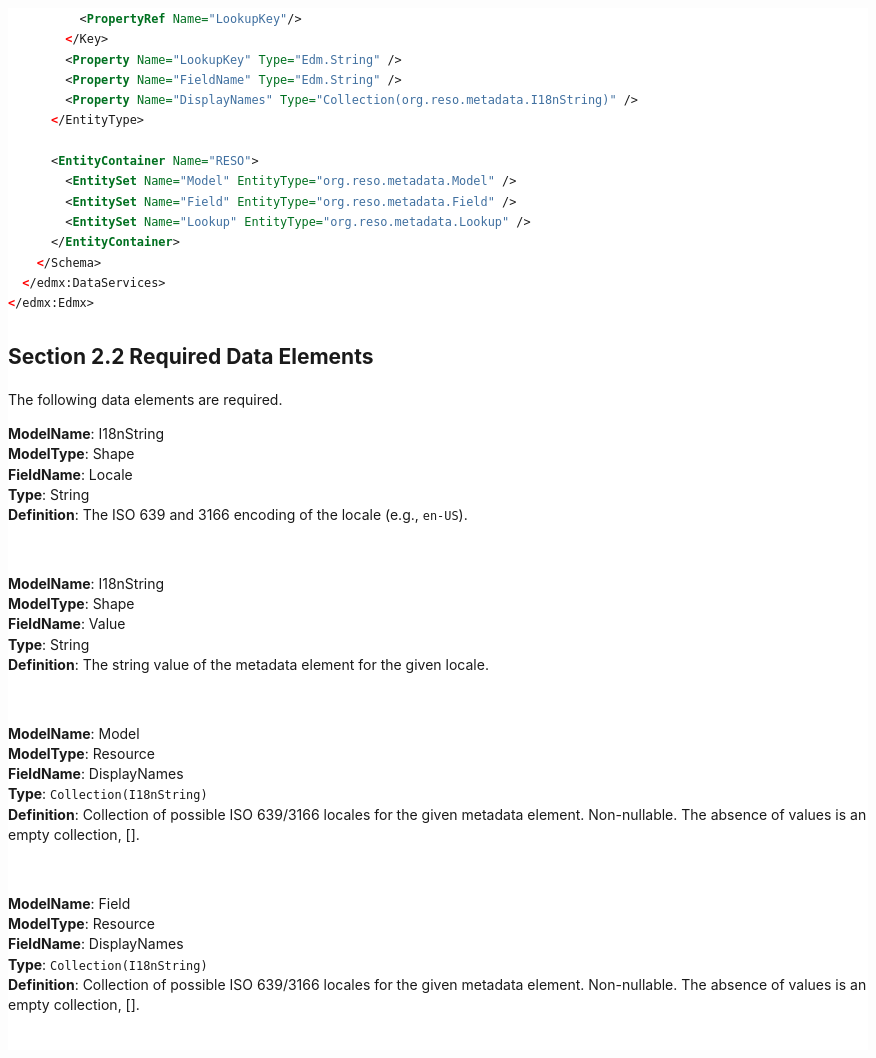 ```xml
          <PropertyRef Name="LookupKey"/>
        </Key>
        <Property Name="LookupKey" Type="Edm.String" />
        <Property Name="FieldName" Type="Edm.String" />
        <Property Name="DisplayNames" Type="Collection(org.reso.metadata.I18nString)" />
      </EntityType>

      <EntityContainer Name="RESO">
        <EntitySet Name="Model" EntityType="org.reso.metadata.Model" />
        <EntitySet Name="Field" EntityType="org.reso.metadata.Field" />
        <EntitySet Name="Lookup" EntityType="org.reso.metadata.Lookup" />
      </EntityContainer>
    </Schema>
  </edmx:DataServices>
</edmx:Edmx>
```

## Section 2.2 Required Data Elements
The following data elements are required.


**ModelName**: I18nString <br />
**ModelType**: Shape  <br />
**FieldName**: Locale  <br />
**Type**: String <br />
**Definition**: The ISO 639 and 3166 encoding of the locale (e.g., `en-US`).  <br />

<br />

**ModelName**: I18nString <br />
**ModelType**: Shape  <br />
**FieldName**: Value  <br />
**Type**: String <br />
**Definition**: The string value of the metadata element for the given locale. <br />

<br />

**ModelName**: Model <br />
**ModelType**: Resource  <br />
**FieldName**: DisplayNames <br />
**Type**: `Collection(I18nString)` <br />
**Definition**: Collection of possible ISO 639/3166 locales for the given metadata element. Non-nullable. The absence of values is an empty collection, []. <br />

<br />
 
**ModelName**: Field <br />
**ModelType**: Resource <br />
**FieldName**: DisplayNames  <br />
**Type**: `Collection(I18nString)` <br />
**Definition**: Collection of possible ISO 639/3166 locales for the given metadata element. Non-nullable. The absence of values is an empty collection, []. <br />

<br />
